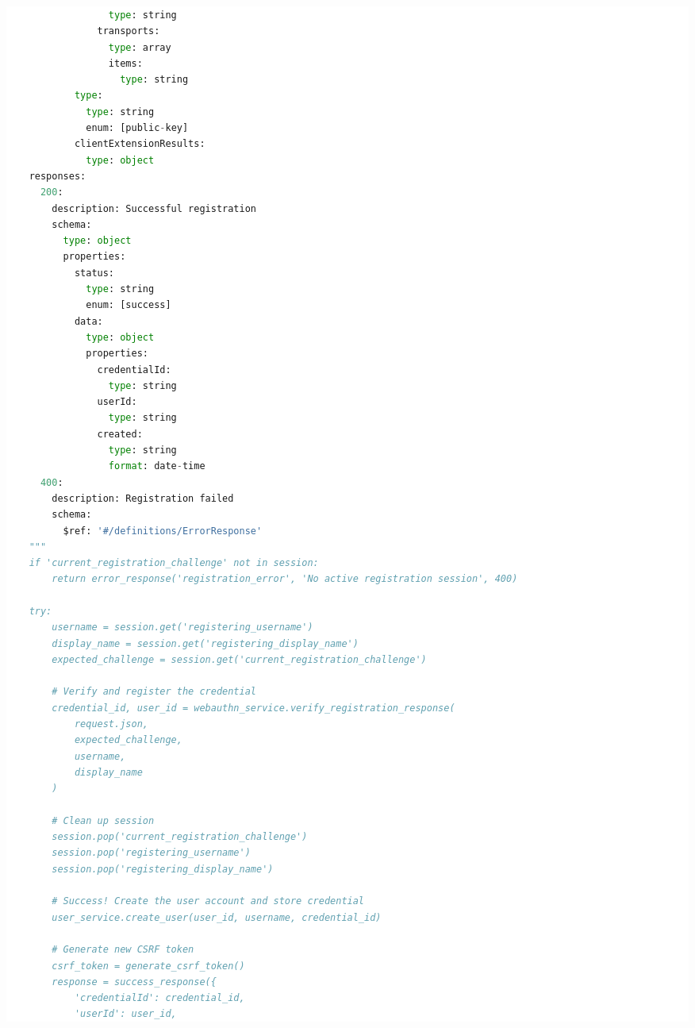 ```python
                  type: string
                transports:
                  type: array
                  items:
                    type: string
            type:
              type: string
              enum: [public-key]
            clientExtensionResults:
              type: object
    responses:
      200:
        description: Successful registration
        schema:
          type: object
          properties:
            status:
              type: string
              enum: [success]
            data:
              type: object
              properties:
                credentialId:
                  type: string
                userId:
                  type: string
                created:
                  type: string
                  format: date-time
      400:
        description: Registration failed
        schema:
          $ref: '#/definitions/ErrorResponse'
    """
    if 'current_registration_challenge' not in session:
        return error_response('registration_error', 'No active registration session', 400)
    
    try:
        username = session.get('registering_username')
        display_name = session.get('registering_display_name')
        expected_challenge = session.get('current_registration_challenge')
        
        # Verify and register the credential
        credential_id, user_id = webauthn_service.verify_registration_response(
            request.json,
            expected_challenge,
            username,
            display_name
        )
        
        # Clean up session
        session.pop('current_registration_challenge')
        session.pop('registering_username')
        session.pop('registering_display_name')
        
        # Success! Create the user account and store credential
        user_service.create_user(user_id, username, credential_id)
        
        # Generate new CSRF token
        csrf_token = generate_csrf_token()
        response = success_response({
            'credentialId': credential_id,
            'userId': user_id,
```